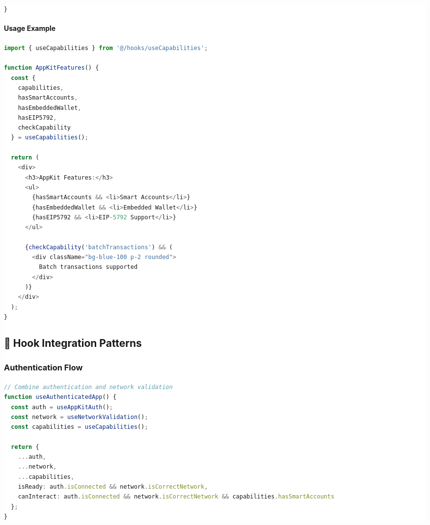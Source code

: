 ```typescript
}
```

#### Usage Example

```typescript
import { useCapabilities } from '@/hooks/useCapabilities';

function AppKitFeatures() {
  const { 
    capabilities,
    hasSmartAccounts,
    hasEmbeddedWallet,
    hasEIP5792,
    checkCapability 
  } = useCapabilities();

  return (
    <div>
      <h3>AppKit Features:</h3>
      <ul>
        {hasSmartAccounts && <li>Smart Accounts</li>}
        {hasEmbeddedWallet && <li>Embedded Wallet</li>}
        {hasEIP5792 && <li>EIP-5792 Support</li>}
      </ul>
      
      {checkCapability('batchTransactions') && (
        <div className="bg-blue-100 p-2 rounded">
          Batch transactions supported
        </div>
      )}
    </div>
  );
}
```

## 🔄 Hook Integration Patterns

### Authentication Flow

```typescript
// Combine authentication and network validation
function useAuthenticatedApp() {
  const auth = useAppKitAuth();
  const network = useNetworkValidation();
  const capabilities = useCapabilities();
  
  return {
    ...auth,
    ...network,
    ...capabilities,
    isReady: auth.isConnected && network.isCorrectNetwork,
    canInteract: auth.isConnected && network.isCorrectNetwork && capabilities.hasSmartAccounts
  };
}
```
